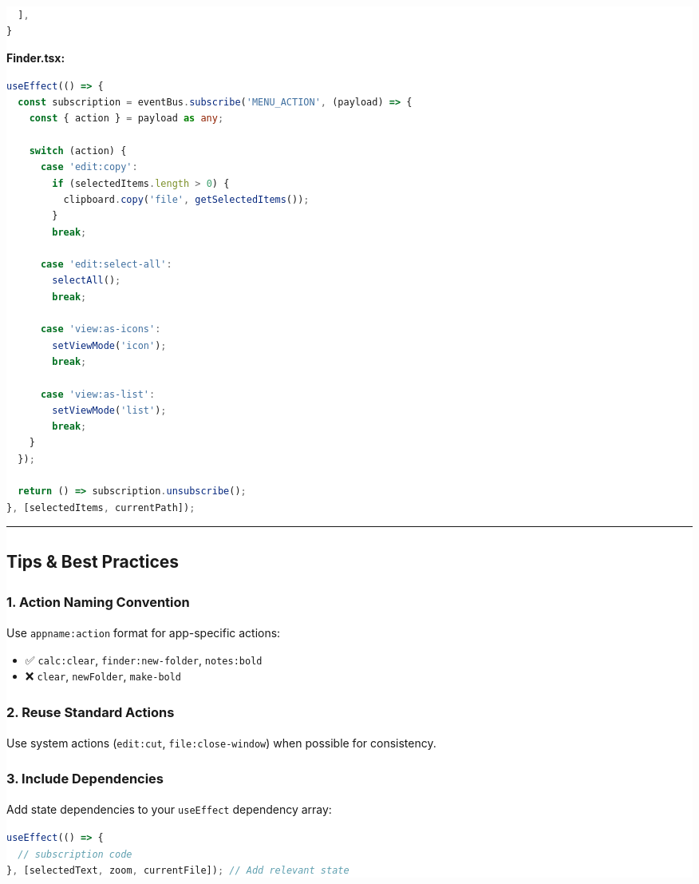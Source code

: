 ```typescript
  ],
}
```

**Finder.tsx:**
```typescript
useEffect(() => {
  const subscription = eventBus.subscribe('MENU_ACTION', (payload) => {
    const { action } = payload as any;
    
    switch (action) {
      case 'edit:copy':
        if (selectedItems.length > 0) {
          clipboard.copy('file', getSelectedItems());
        }
        break;
      
      case 'edit:select-all':
        selectAll();
        break;
      
      case 'view:as-icons':
        setViewMode('icon');
        break;
      
      case 'view:as-list':
        setViewMode('list');
        break;
    }
  });

  return () => subscription.unsubscribe();
}, [selectedItems, currentPath]);
```

---

## Tips & Best Practices

### 1. **Action Naming Convention**
Use `appname:action` format for app-specific actions:
- ✅ `calc:clear`, `finder:new-folder`, `notes:bold`
- ❌ `clear`, `newFolder`, `make-bold`

### 2. **Reuse Standard Actions**
Use system actions (`edit:cut`, `file:close-window`) when possible for consistency.

### 3. **Include Dependencies**
Add state dependencies to your `useEffect` dependency array:
```typescript
useEffect(() => {
  // subscription code
}, [selectedText, zoom, currentFile]); // Add relevant state
```
